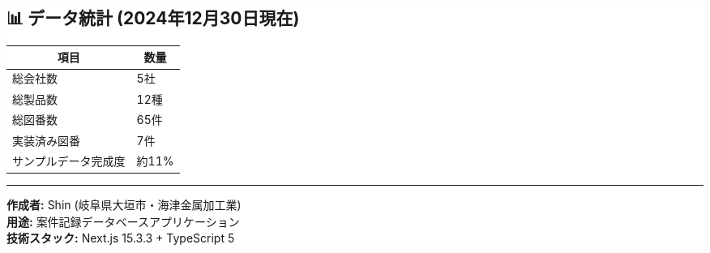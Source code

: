 ## 📊 データ統計 (2024年12月30日現在)

| 項目 | 数量 |
|------|------|
| 総会社数 | 5社 |
| 総製品数 | 12種 |
| 総図番数 | 65件 |
| 実装済み図番 | 7件 |
| サンプルデータ完成度 | 約11% |

---

**作成者:** Shin (岐阜県大垣市・海津金属加工業)  
**用途:** 案件記録データベースアプリケーション  
**技術スタック:** Next.js 15.3.3 + TypeScript 5